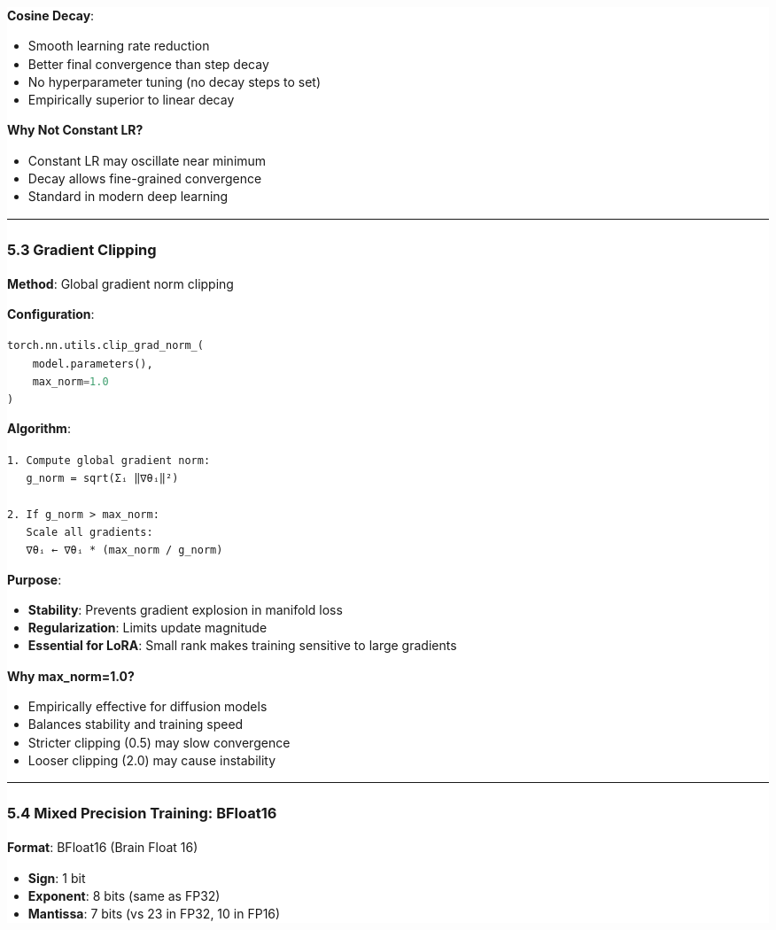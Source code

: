 **Cosine Decay**:
- Smooth learning rate reduction
- Better final convergence than step decay
- No hyperparameter tuning (no decay steps to set)
- Empirically superior to linear decay

**Why Not Constant LR?**
- Constant LR may oscillate near minimum
- Decay allows fine-grained convergence
- Standard in modern deep learning

---

### 5.3 Gradient Clipping

**Method**: Global gradient norm clipping

**Configuration**:
```python
torch.nn.utils.clip_grad_norm_(
    model.parameters(),
    max_norm=1.0
)
```

**Algorithm**:
```
1. Compute global gradient norm:
   g_norm = sqrt(Σᵢ ‖∇θᵢ‖²)

2. If g_norm > max_norm:
   Scale all gradients:
   ∇θᵢ ← ∇θᵢ * (max_norm / g_norm)
```

**Purpose**:
- **Stability**: Prevents gradient explosion in manifold loss
- **Regularization**: Limits update magnitude
- **Essential for LoRA**: Small rank makes training sensitive to large gradients

**Why max_norm=1.0?**
- Empirically effective for diffusion models
- Balances stability and training speed
- Stricter clipping (0.5) may slow convergence
- Looser clipping (2.0) may cause instability

---

### 5.4 Mixed Precision Training: BFloat16

**Format**: BFloat16 (Brain Float 16)
- **Sign**: 1 bit
- **Exponent**: 8 bits (same as FP32)
- **Mantissa**: 7 bits (vs 23 in FP32, 10 in FP16)
